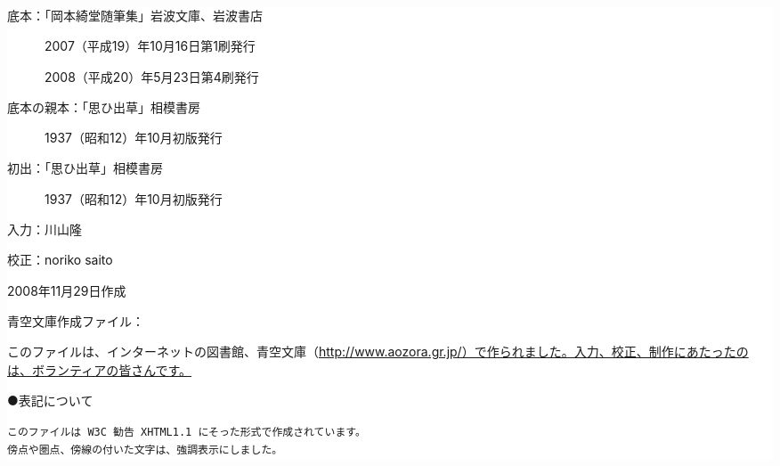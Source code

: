 









底本：「岡本綺堂随筆集」岩波文庫、岩波書店


　　　2007（平成19）年10月16日第1刷発行

　　　2008（平成20）年5月23日第4刷発行

底本の親本：「思ひ出草」相模書房

　　　1937（昭和12）年10月初版発行

初出：「思ひ出草」相模書房

　　　1937（昭和12）年10月初版発行

入力：川山隆

校正：noriko saito

2008年11月29日作成

青空文庫作成ファイル：

このファイルは、インターネットの図書館、青空文庫（http://www.aozora.gr.jp/）で作られました。入力、校正、制作にあたったのは、ボランティアの皆さんです。











●表記について


	このファイルは W3C 勧告 XHTML1.1 にそった形式で作成されています。
	傍点や圏点、傍線の付いた文字は、強調表示にしました。